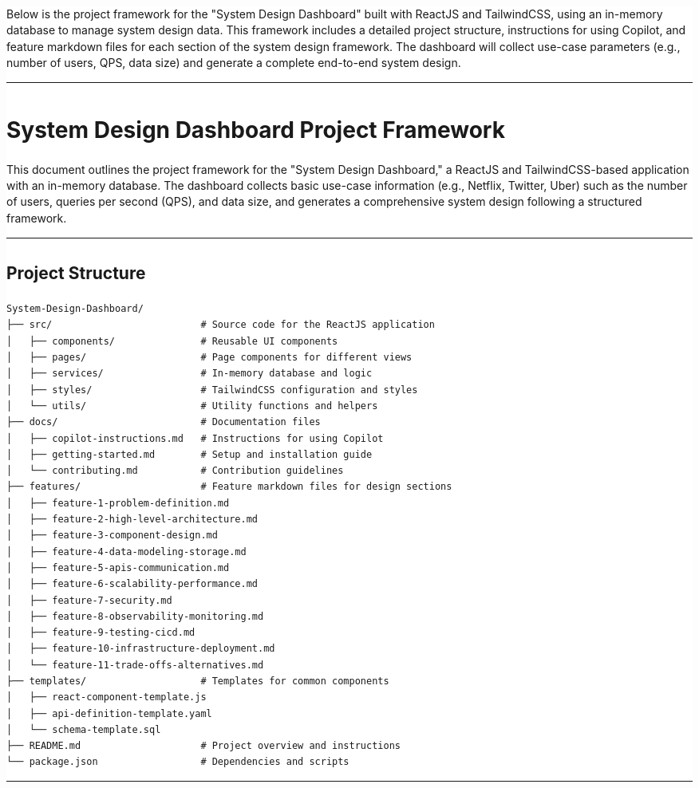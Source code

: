 Below is the project framework for the "System Design Dashboard" built with ReactJS and TailwindCSS, using an in-memory database to manage system design data. This framework includes a detailed project structure, instructions for using Copilot, and feature markdown files for each section of the system design framework. The dashboard will collect use-case parameters (e.g., number of users, QPS, data size) and generate a complete end-to-end system design.

---



# System Design Dashboard Project Framework

This document outlines the project framework for the "System Design Dashboard," a ReactJS and TailwindCSS-based application with an in-memory database. The dashboard collects basic use-case information (e.g., Netflix, Twitter, Uber) such as the number of users, queries per second (QPS), and data size, and generates a comprehensive system design following a structured framework.

---

## Project Structure

```
System-Design-Dashboard/
├── src/                          # Source code for the ReactJS application
│   ├── components/               # Reusable UI components
│   ├── pages/                    # Page components for different views
│   ├── services/                 # In-memory database and logic
│   ├── styles/                   # TailwindCSS configuration and styles
│   └── utils/                    # Utility functions and helpers
├── docs/                         # Documentation files
│   ├── copilot-instructions.md   # Instructions for using Copilot
│   ├── getting-started.md        # Setup and installation guide
│   └── contributing.md           # Contribution guidelines
├── features/                     # Feature markdown files for design sections
│   ├── feature-1-problem-definition.md
│   ├── feature-2-high-level-architecture.md
│   ├── feature-3-component-design.md
│   ├── feature-4-data-modeling-storage.md
│   ├── feature-5-apis-communication.md
│   ├── feature-6-scalability-performance.md
│   ├── feature-7-security.md
│   ├── feature-8-observability-monitoring.md
│   ├── feature-9-testing-cicd.md
│   ├── feature-10-infrastructure-deployment.md
│   └── feature-11-trade-offs-alternatives.md
├── templates/                    # Templates for common components
│   ├── react-component-template.js
│   ├── api-definition-template.yaml
│   └── schema-template.sql
├── README.md                     # Project overview and instructions
└── package.json                  # Dependencies and scripts
```

---
